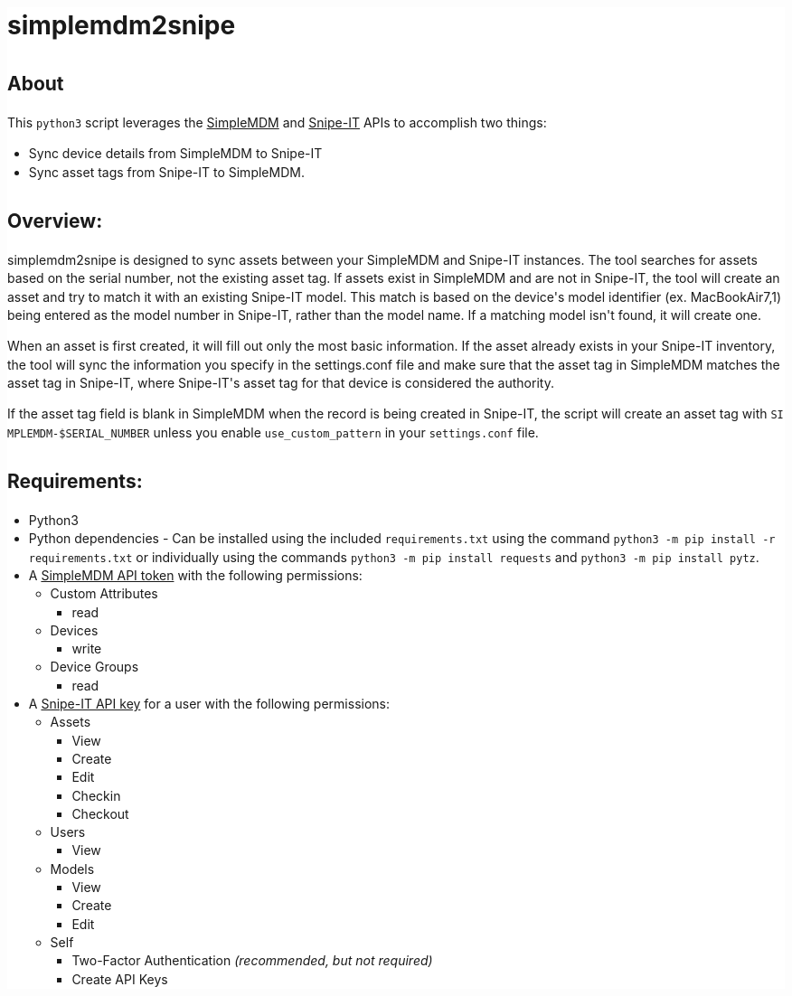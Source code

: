 # simplemdm2snipe

## About

This `python3` script leverages the [SimpleMDM](https://simplemdm.com) and [Snipe-IT](https://snipeitapp.com) APIs to accomplish two things:
* Sync device details from SimpleMDM to Snipe-IT
* Sync asset tags from Snipe-IT to SimpleMDM.

## Overview:
simplemdm2snipe is designed to sync assets between your SimpleMDM and Snipe-IT instances. The tool searches for assets based on the serial number, not the existing asset tag. If assets exist in SimpleMDM and are not in Snipe-IT, the tool will create an asset and try to match it with an existing Snipe-IT model. This match is based on the device's model identifier (ex. MacBookAir7,1) being entered as the model number in Snipe-IT, rather than the model name. If a matching model isn't found, it will create one.

When an asset is first created, it will fill out only the most basic information. If the asset already exists in your Snipe-IT inventory, the tool will sync the information you specify in the settings.conf file and make sure that the asset tag in SimpleMDM matches the asset tag in Snipe-IT, where Snipe-IT's asset tag for that device is considered the authority.

If the asset tag field is blank in SimpleMDM when the record is being created in Snipe-IT, the script will create an asset tag with `SIMPLEMDM-$SERIAL_NUMBER` unless you enable `use_custom_pattern` in your `settings.conf` file.

## Requirements:

- Python3
- Python dependencies - Can be installed using the included `requirements.txt` using the command `python3 -m pip install -r requirements.txt` or individually using the commands `python3 -m pip install requests` and `python3 -m pip install pytz`.
- A [SimpleMDM API token](https://api.simplemdm.com) with the following permissions:
  - Custom Attributes
    - read
  - Devices
    - write
  - Device Groups
    - read
- A [Snipe-IT API key](https://snipe-it.readme.io/reference#generating-api-tokens) for a user with the following permissions:
  - Assets
    - View
    - Create
    - Edit
    - Checkin
    - Checkout
  - Users
    - View
  - Models
    - View
    - Create
    - Edit
  - Self
    - Two-Factor Authentication *(recommended, but not required)*
    - Create API Keys
